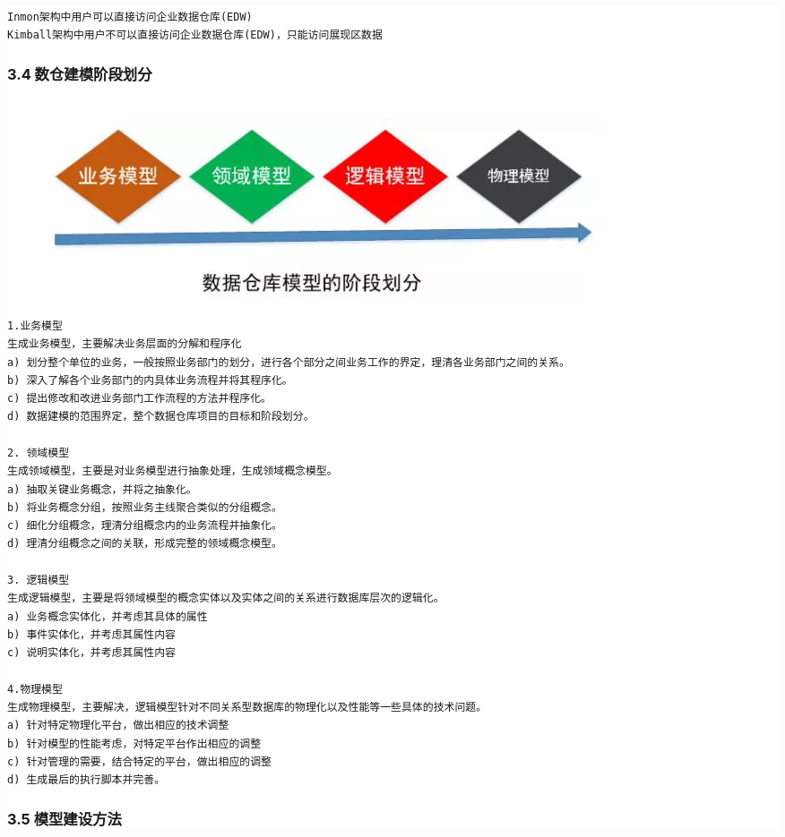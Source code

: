 ```properties
Inmon架构中用户可以直接访问企业数据仓库(EDW)
Kimball架构中用户不可以直接访问企业数据仓库(EDW)，只能访问展现区数据
```

### 3.4 数仓建模阶段划分

![image-20201127135405336](%E6%95%B0%E6%8D%AE%E4%BB%93%E5%BA%93.assets/image-20201127135405336.png)

```properties
1.业务模型
生成业务模型，主要解决业务层面的分解和程序化
a) 划分整个单位的业务，一般按照业务部门的划分，进行各个部分之间业务工作的界定，理清各业务部门之间的关系。
b) 深入了解各个业务部门的内具体业务流程并将其程序化。
c) 提出修改和改进业务部门工作流程的方法并程序化。
d) 数据建模的范围界定，整个数据仓库项目的目标和阶段划分。

2. 领域模型
生成领域模型，主要是对业务模型进行抽象处理，生成领域概念模型。
a) 抽取关键业务概念，并将之抽象化。
b) 将业务概念分组，按照业务主线聚合类似的分组概念。
c) 细化分组概念，理清分组概念内的业务流程并抽象化。
d) 理清分组概念之间的关联，形成完整的领域概念模型。

3. 逻辑模型
生成逻辑模型，主要是将领域模型的概念实体以及实体之间的关系进行数据库层次的逻辑化。
a) 业务概念实体化，并考虑其具体的属性
b) 事件实体化，并考虑其属性内容
c) 说明实体化，并考虑其属性内容

4.物理模型
生成物理模型，主要解决，逻辑模型针对不同关系型数据库的物理化以及性能等一些具体的技术问题。
a) 针对特定物理化平台，做出相应的技术调整
b) 针对模型的性能考虑，对特定平台作出相应的调整
c) 针对管理的需要，结合特定的平台，做出相应的调整
d) 生成最后的执行脚本并完善。
```



### 3.5 模型建设方法
